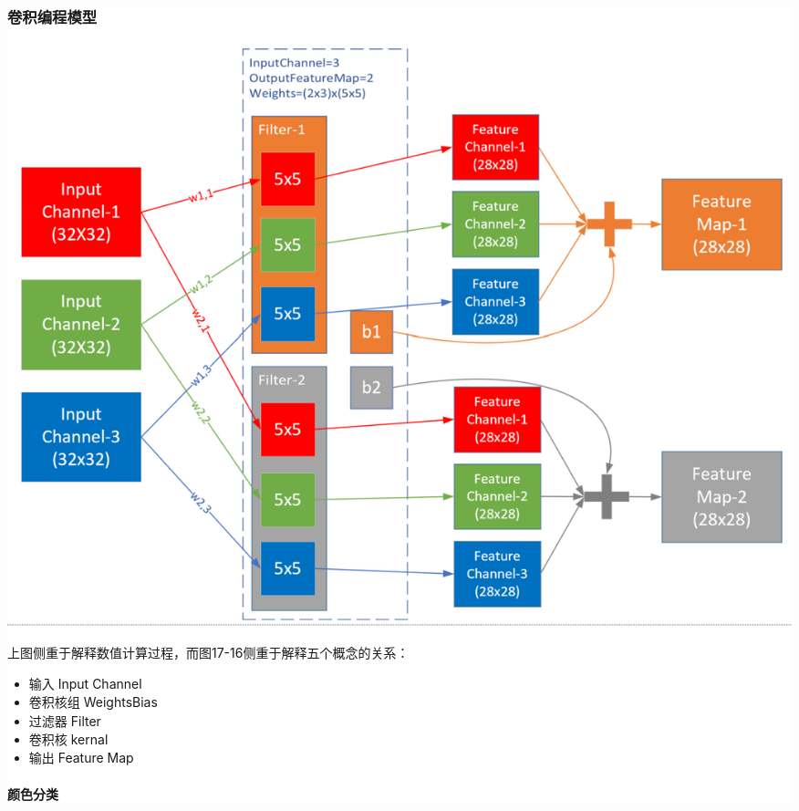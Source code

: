 ### 卷积编程模型

![](Images/conv3d.png)

上图侧重于解释数值计算过程，而图17-16侧重于解释五个概念的关系：

- 输入 Input Channel
- 卷积核组 WeightsBias
- 过滤器 Filter
- 卷积核 kernal
- 输出 Feature Map

#### 颜色分类

